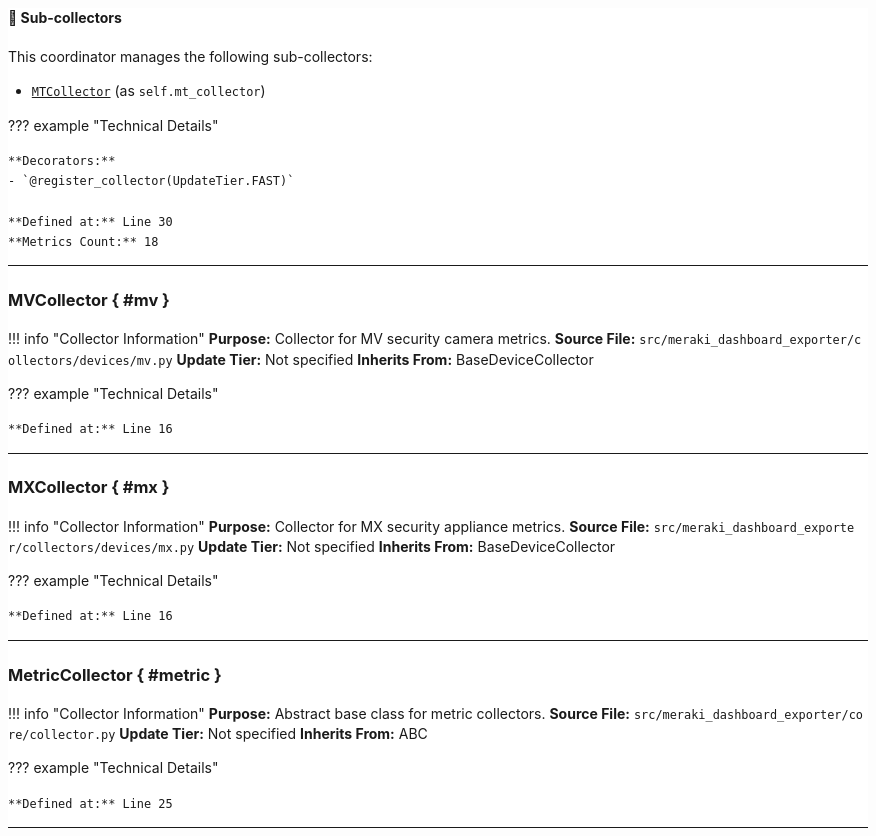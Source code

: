 #### 🔗 Sub-collectors

This coordinator manages the following sub-collectors:

- [`MTCollector`](#mt) (as `self.mt_collector`)

??? example "Technical Details"

    **Decorators:**
    - `@register_collector(UpdateTier.FAST)`

    **Defined at:** Line 30
    **Metrics Count:** 18

---

### MVCollector { #mv }

!!! info "Collector Information"
    **Purpose:** Collector for MV security camera metrics.
    **Source File:** `src/meraki_dashboard_exporter/collectors/devices/mv.py`
    **Update Tier:** Not specified
    **Inherits From:** BaseDeviceCollector

??? example "Technical Details"

    **Defined at:** Line 16

---

### MXCollector { #mx }

!!! info "Collector Information"
    **Purpose:** Collector for MX security appliance metrics.
    **Source File:** `src/meraki_dashboard_exporter/collectors/devices/mx.py`
    **Update Tier:** Not specified
    **Inherits From:** BaseDeviceCollector

??? example "Technical Details"

    **Defined at:** Line 16

---

### MetricCollector { #metric }

!!! info "Collector Information"
    **Purpose:** Abstract base class for metric collectors.
    **Source File:** `src/meraki_dashboard_exporter/core/collector.py`
    **Update Tier:** Not specified
    **Inherits From:** ABC

??? example "Technical Details"

    **Defined at:** Line 25

---
